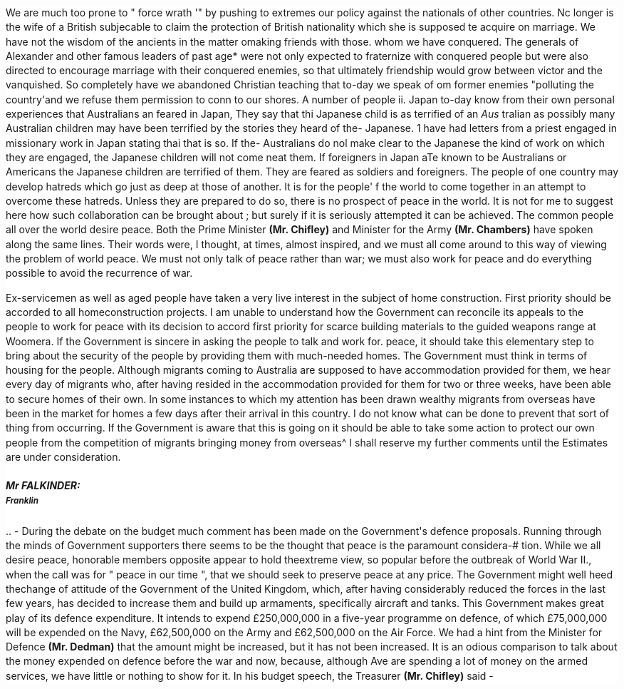 We are much too prone to " force wrath '" by pushing to extremes our policy against the nationals of other countries. Nc longer is the wife of a British  subjecable  to claim the protection of British nationality which she is supposed te acquire on marriage. We have not the wisdom of the ancients in the matter omaking friends with those. whom we  have  conquered. The generals of  Alexander  and other famous leaders of past age* were not only expected to  fraternize  with conquered people but were also directed to encourage marriage with their conquered enemies, so that  ultimately  friendship would grow between victor and the vanquished. So completely have we abandoned Christian teaching that to-day we speak of om former enemies "polluting the country'and we refuse them permission to conn to our shores. A number of people ii. Japan to-day know from their own personal experiences that Australians an feared in Japan, They say that thi Japanese child is as terrified of an  *Aus*  tralian as possibly many Australian children may have been terrified by the stories they heard of the- Japanese. 1 have had letters from a priest engaged in missionary work in Japan stating thai that is so. If the- Australians do nol make clear to the Japanese the kind of work on which they are engaged, the Japanese children will not come neat them. If foreigners in Japan aTe known to be Australians or Americans the Japanese children are terrified of them. They are feared as soldiers and foreigners. The people of one country may develop hatreds which go just as deep at those of another. It is for the people' f the world to come together in an attempt to overcome these hatreds. Unless they are prepared to do so, there is  no  prospect of peace in the world. It is not for me to suggest here how such collaboration can be brought about ; but surely if it is seriously attempted it can be achieved. The common people all over the world  desire  peace. Both the Prime Minister  **(Mr. Chifley)**  and Minister for the Army  **(Mr. Chambers)**  have spoken along the same lines. Their words were, I thought, at times, almost inspired, and we must all come around to this way of viewing the problem of world peace. We must not only talk of peace rather than war; we must also work for peace and do everything possible to avoid the recurrence of war. 

Ex-servicemen as well as aged people have taken a very live interest in the subject of home construction. First priority  should  be accorded to all homeconstruction projects. I am unable to understand how the Government can reconcile its appeals to the people to work for peace with its decision to accord first priority for scarce building materials to the guided weapons range at Woomera. If the Government is sincere in asking the people to talk and work for. peace, it should take this elementary step to bring about the security of the people by providing them with much-needed homes. The Government must think in terms of housing for the people. Although migrants coming to Australia are supposed to have accommodation provided for them, we hear every day of migrants who, after having resided in the accommodation provided for them for two or three weeks, have been able to secure homes of their own. In some instances to which my attention has been drawn wealthy migrants from overseas have been in the market for homes a few days after their arrival in this country. I do not know what can be done to prevent that sort of thing from occurring. If the Government is aware that this is going on it should be able to take some action to protect our own people from the competition of migrants bringing money from overseas^ I shall reserve my further comments until the Estimates are under consideration. 

##### Mr FALKINDER:<br><small class="text-muted">Franklin</small>

.. - During the debate on the budget much comment has been made on the Government's defence proposals. Running through the minds of Government supporters there seems to be the thought that peace is the paramount  considera-#  tion. While we all desire peace, honorable members opposite appear to hold theextreme view, so popular before the outbreak of World War II., when the call was for " peace in our time ", that we should seek to preserve peace at any price. The Government might well heed thechange of attitude of the Government of the United Kingdom, which, after having considerably reduced the forces in the last few years, has decided to increase them and build up armaments, specifically aircraft and tanks. This Government makes great play of its defence expenditure. It intends to expend £250,000,000 in a five-year programme on defence, of which £75,000,000 will be expended on the Navy, £62,500,000 on the Army and £62,500,000 on the Air Force. We had a hint from the Minister for Defence  **(Mr. Dedman)**  that the amount might be increased, but it has not been increased. It is an odious comparison to talk about the money expended on defence before the war and now, because, although Ave  are spending a lot of money on the armed services, we have little or nothing to show for it. In his budget speech, the Treasurer  **(Mr. Chifley)**  said - 

